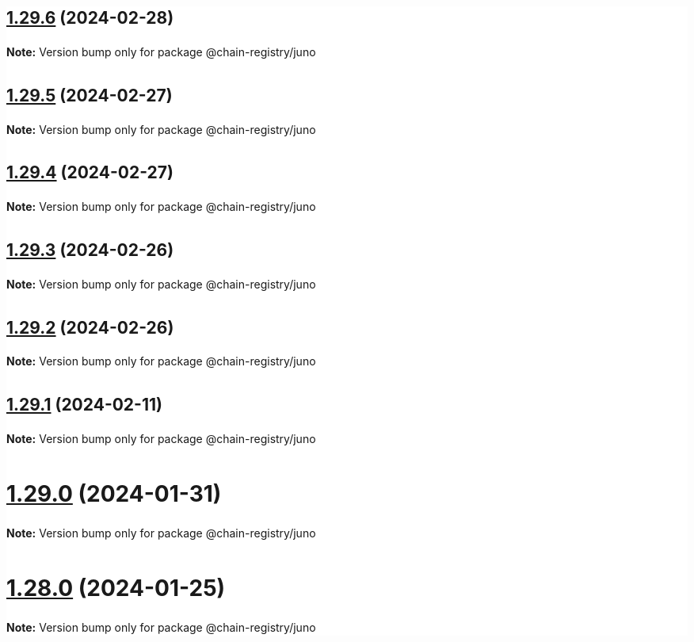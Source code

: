## [1.29.6](https://github.com/cosmology-tech/chain-registry/compare/@chain-registry/juno@1.29.5...@chain-registry/juno@1.29.6) (2024-02-28)

**Note:** Version bump only for package @chain-registry/juno

## [1.29.5](https://github.com/cosmology-tech/chain-registry/compare/@chain-registry/juno@1.29.4...@chain-registry/juno@1.29.5) (2024-02-27)

**Note:** Version bump only for package @chain-registry/juno

## [1.29.4](https://github.com/cosmology-tech/chain-registry/compare/@chain-registry/juno@1.29.3...@chain-registry/juno@1.29.4) (2024-02-27)

**Note:** Version bump only for package @chain-registry/juno

## [1.29.3](https://github.com/cosmology-tech/chain-registry/compare/@chain-registry/juno@1.29.2...@chain-registry/juno@1.29.3) (2024-02-26)

**Note:** Version bump only for package @chain-registry/juno

## [1.29.2](https://github.com/cosmology-tech/chain-registry/compare/@chain-registry/juno@1.29.1...@chain-registry/juno@1.29.2) (2024-02-26)

**Note:** Version bump only for package @chain-registry/juno

## [1.29.1](https://github.com/cosmology-tech/chain-registry/compare/@chain-registry/juno@1.29.0...@chain-registry/juno@1.29.1) (2024-02-11)

**Note:** Version bump only for package @chain-registry/juno

# [1.29.0](https://github.com/cosmology-tech/chain-registry/compare/@chain-registry/juno@1.28.0...@chain-registry/juno@1.29.0) (2024-01-31)

**Note:** Version bump only for package @chain-registry/juno

# [1.28.0](https://github.com/cosmology-tech/chain-registry/compare/@chain-registry/juno@1.27.0...@chain-registry/juno@1.28.0) (2024-01-25)

**Note:** Version bump only for package @chain-registry/juno
